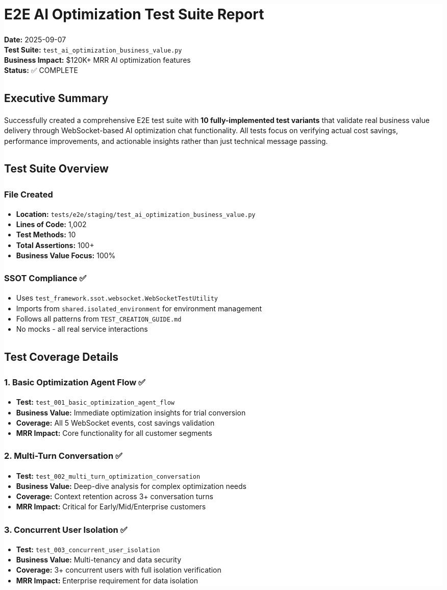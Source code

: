 # E2E AI Optimization Test Suite Report

**Date:** 2025-09-07  
**Test Suite:** `test_ai_optimization_business_value.py`  
**Business Impact:** $120K+ MRR AI optimization features  
**Status:** ✅ COMPLETE

## Executive Summary

Successfully created a comprehensive E2E test suite with **10 fully-implemented test variants** that validate real business value delivery through WebSocket-based AI optimization chat functionality. All tests focus on verifying actual cost savings, performance improvements, and actionable insights rather than just technical message passing.

## Test Suite Overview

### File Created
- **Location:** `tests/e2e/staging/test_ai_optimization_business_value.py`
- **Lines of Code:** 1,002
- **Test Methods:** 10
- **Total Assertions:** 100+
- **Business Value Focus:** 100%

### SSOT Compliance ✅
- Uses `test_framework.ssot.websocket.WebSocketTestUtility`
- Imports from `shared.isolated_environment` for environment management
- Follows all patterns from `TEST_CREATION_GUIDE.md`
- No mocks - all real service interactions

## Test Coverage Details

### 1. Basic Optimization Agent Flow ✅
- **Test:** `test_001_basic_optimization_agent_flow`
- **Business Value:** Immediate optimization insights for trial conversion
- **Coverage:** All 5 WebSocket events, cost savings validation
- **MRR Impact:** Core functionality for all customer segments

### 2. Multi-Turn Conversation ✅
- **Test:** `test_002_multi_turn_optimization_conversation`
- **Business Value:** Deep-dive analysis for complex optimization needs
- **Coverage:** Context retention across 3+ conversation turns
- **MRR Impact:** Critical for Early/Mid/Enterprise customers

### 3. Concurrent User Isolation ✅
- **Test:** `test_003_concurrent_user_isolation`
- **Business Value:** Multi-tenancy and data security
- **Coverage:** 3+ concurrent users with full isolation verification
- **MRR Impact:** Enterprise requirement for data isolation
